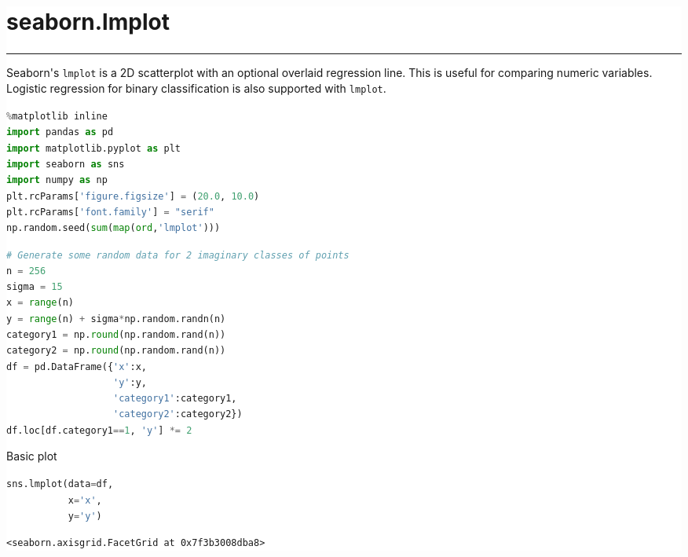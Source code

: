 
# seaborn.lmplot
---

Seaborn's `lmplot` is a 2D scatterplot with an optional overlaid regression line. This is useful for comparing numeric variables. Logistic regression for binary classification is also supported with `lmplot`.


```python
%matplotlib inline
import pandas as pd
import matplotlib.pyplot as plt
import seaborn as sns
import numpy as np
plt.rcParams['figure.figsize'] = (20.0, 10.0)
plt.rcParams['font.family'] = "serif"
np.random.seed(sum(map(ord,'lmplot')))
```


```python
# Generate some random data for 2 imaginary classes of points
n = 256
sigma = 15
x = range(n)
y = range(n) + sigma*np.random.randn(n)
category1 = np.round(np.random.rand(n))
category2 = np.round(np.random.rand(n))
df = pd.DataFrame({'x':x,
                   'y':y,
                   'category1':category1,
                   'category2':category2})
df.loc[df.category1==1, 'y'] *= 2
```

Basic plot


```python
sns.lmplot(data=df,
           x='x',
           y='y')
```




    <seaborn.axisgrid.FacetGrid at 0x7f3b3008dba8>



